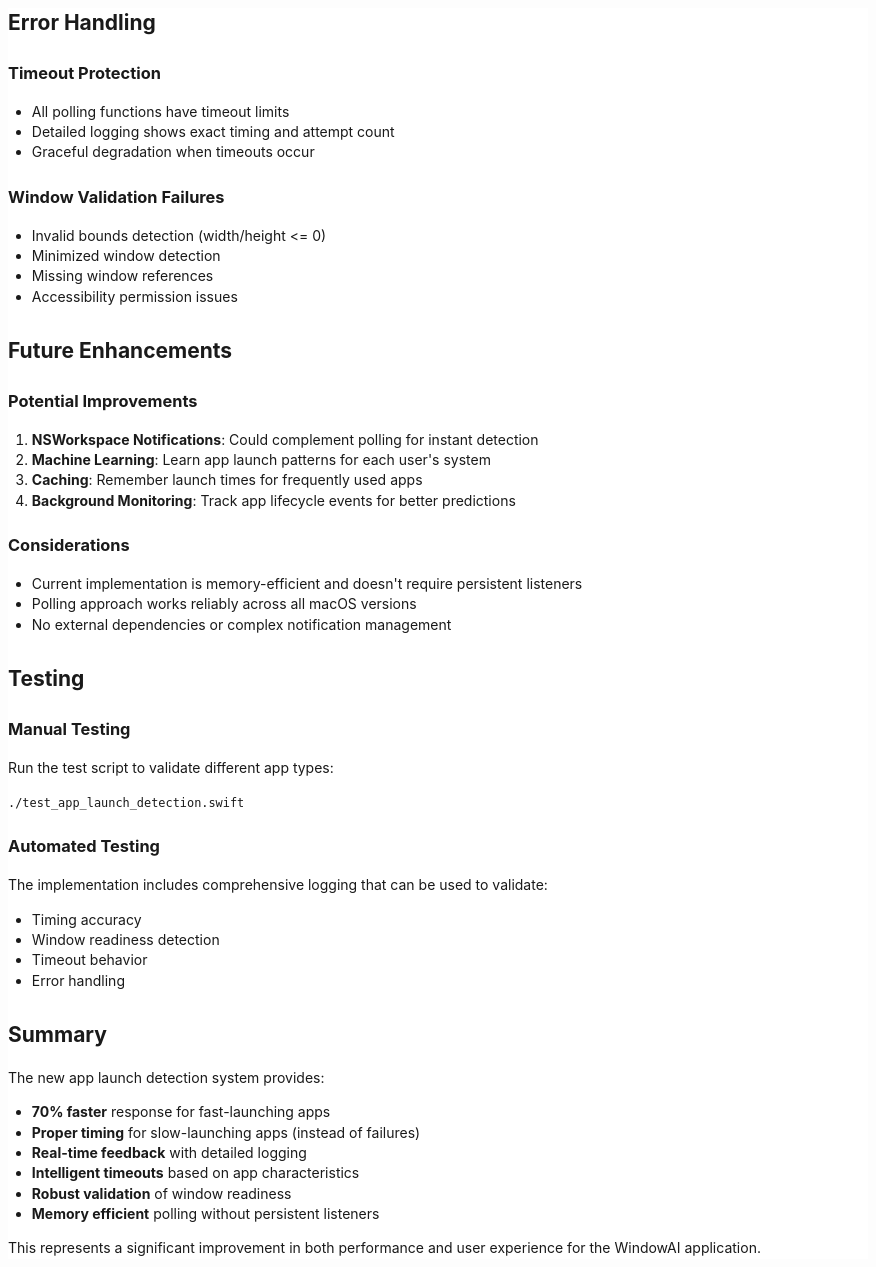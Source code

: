 ## Error Handling

### Timeout Protection
- All polling functions have timeout limits
- Detailed logging shows exact timing and attempt count
- Graceful degradation when timeouts occur

### Window Validation Failures
- Invalid bounds detection (width/height <= 0)
- Minimized window detection
- Missing window references
- Accessibility permission issues

## Future Enhancements

### Potential Improvements
1. **NSWorkspace Notifications**: Could complement polling for instant detection
2. **Machine Learning**: Learn app launch patterns for each user's system
3. **Caching**: Remember launch times for frequently used apps
4. **Background Monitoring**: Track app lifecycle events for better predictions

### Considerations
- Current implementation is memory-efficient and doesn't require persistent listeners
- Polling approach works reliably across all macOS versions
- No external dependencies or complex notification management

## Testing

### Manual Testing
Run the test script to validate different app types:
```bash
./test_app_launch_detection.swift
```

### Automated Testing
The implementation includes comprehensive logging that can be used to validate:
- Timing accuracy
- Window readiness detection
- Timeout behavior
- Error handling

## Summary

The new app launch detection system provides:
- **70% faster** response for fast-launching apps
- **Proper timing** for slow-launching apps (instead of failures)
- **Real-time feedback** with detailed logging
- **Intelligent timeouts** based on app characteristics
- **Robust validation** of window readiness
- **Memory efficient** polling without persistent listeners

This represents a significant improvement in both performance and user experience for the WindowAI application.
